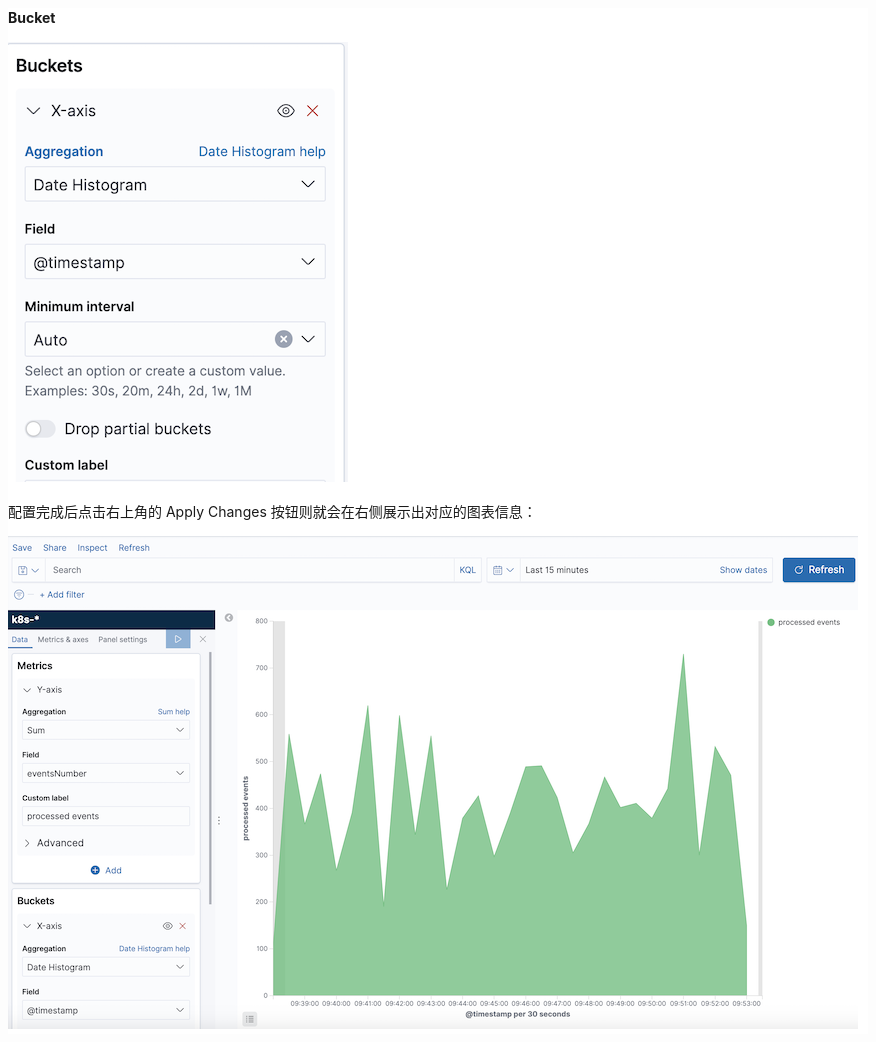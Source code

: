 **Bucket**

![Alt Image Text](../images/chap10_17_10.png "Body image")

配置完成后点击右上角的 Apply Changes 按钮则就会在右侧展示出对应的图表信息：

![Alt Image Text](../images/chap10_17_11.png "Body image")
